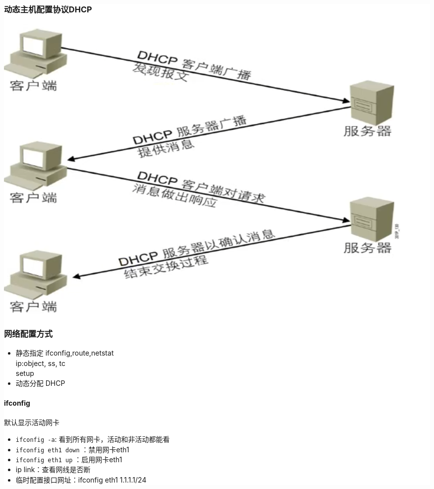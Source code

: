 ### 动态主机配置协议DHCP

![](/assets/image_Linux/DHCP.png)

### 网络配置方式

- 静态指定
  ifconfig,route,netstat  
  ip:object, ss, tc  
  setup
- 动态分配
  DHCP

#### ifconfig

默认显示活动网卡 

- `ifconfig -a`: 看到所有网卡，活动和非活动都能看
- `ifconfig eth1 down` ：禁用网卡eth1
- `ifconfig eth1 up` ：启用网卡eth1
- ip link：查看网线是否断
- 临时配置接口网址：ifconfig eth1 1.1.1.1/24 

